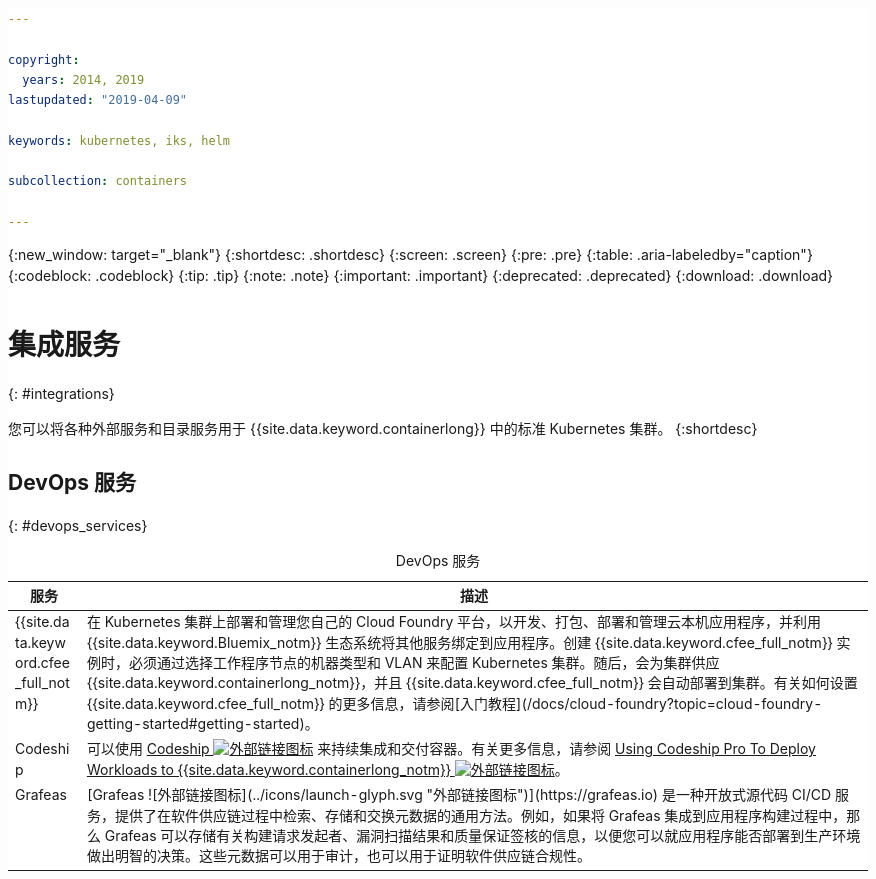```yaml
---

copyright:
  years: 2014, 2019
lastupdated: "2019-04-09"

keywords: kubernetes, iks, helm

subcollection: containers

---
```


{:new_window: target="_blank"}
{:shortdesc: .shortdesc}
{:screen: .screen}
{:pre: .pre}
{:table: .aria-labeledby="caption"}
{:codeblock: .codeblock}
{:tip: .tip}
{:note: .note}
{:important: .important}
{:deprecated: .deprecated}
{:download: .download}


# 集成服务
{: #integrations}

您可以将各种外部服务和目录服务用于 {{site.data.keyword.containerlong}} 中的标准 Kubernetes 集群。
{:shortdesc}


## DevOps 服务
{: #devops_services}
<table summary="该表显示了可以添加到集群以增加额外 DevOps 功能的可用服务。每行从左到右阅读，其中第一列是服务名称，第二列是服务描述。">
<caption>DevOps 服务</caption>
<thead>
<tr>
<th>服务</th>
<th>描述</th>
</tr>
</thead>
<tbody>
<tr>
<td>{{site.data.keyword.cfee_full_notm}}</td>
<td>在 Kubernetes 集群上部署和管理您自己的 Cloud Foundry 平台，以开发、打包、部署和管理云本机应用程序，并利用 {{site.data.keyword.Bluemix_notm}} 生态系统将其他服务绑定到应用程序。创建 {{site.data.keyword.cfee_full_notm}} 实例时，必须通过选择工作程序节点的机器类型和 VLAN 来配置 Kubernetes 集群。随后，会为集群供应 {{site.data.keyword.containerlong_notm}}，并且 {{site.data.keyword.cfee_full_notm}} 会自动部署到集群。有关如何设置 {{site.data.keyword.cfee_full_notm}} 的更多信息，请参阅[入门教程](/docs/cloud-foundry?topic=cloud-foundry-getting-started#getting-started)。</td>
</tr>
<tr>
<td>Codeship</td>
<td>可以使用 <a href="https://codeship.com" target="_blank">Codeship <img src="../icons/launch-glyph.svg" alt="外部链接图标"></a> 来持续集成和交付容器。有关更多信息，请参阅 <a href="https://www.ibm.com/blogs/bluemix/2017/10/using-codeship-pro-deploy-workloads-ibm-container-service/" target="_blank">Using Codeship Pro To Deploy Workloads to {{site.data.keyword.containerlong_notm}} <img src="../icons/launch-glyph.svg" alt="外部链接图标"></a>。</td>
</tr>
<tr>
<td>Grafeas</td>
<td>[Grafeas ![外部链接图标](../icons/launch-glyph.svg "外部链接图标")](https://grafeas.io) 是一种开放式源代码 CI/CD 服务，提供了在软件供应链过程中检索、存储和交换元数据的通用方法。例如，如果将 Grafeas 集成到应用程序构建过程中，那么 Grafeas 可以存储有关构建请求发起者、漏洞扫描结果和质量保证签核的信息，以便您可以就应用程序能否部署到生产环境做出明智的决策。这些元数据可以用于审计，也可以用于证明软件供应链合规性。</td>
</tr>